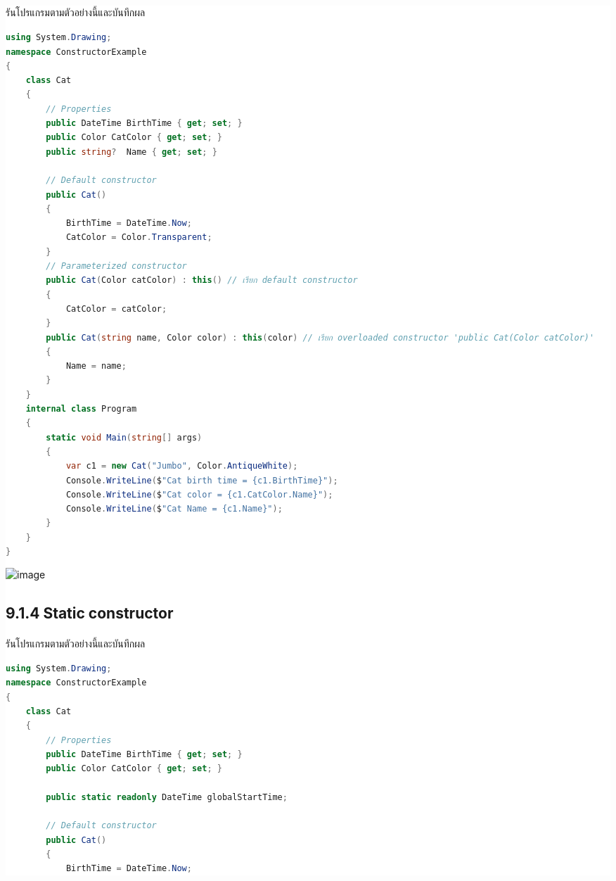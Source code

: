 
รันโปรแกรมตามตัวอย่างนี้และบันทึกผล

```cs
using System.Drawing;
namespace ConstructorExample
{
    class Cat
    {
        // Properties
        public DateTime BirthTime { get; set; }
        public Color CatColor { get; set; }
        public string?  Name { get; set; }

        // Default constructor
        public Cat()
        {
            BirthTime = DateTime.Now;
            CatColor = Color.Transparent;
        }
        // Parameterized constructor
        public Cat(Color catColor) : this() // เรียก default constructor
        {
            CatColor = catColor;
        }
        public Cat(string name, Color color) : this(color) // เรียก overloaded constructor 'public Cat(Color catColor)'
        {
            Name = name;
        }
    }
    internal class Program
    {
        static void Main(string[] args)
        {
            var c1 = new Cat("Jumbo", Color.AntiqueWhite);
            Console.WriteLine($"Cat birth time = {c1.BirthTime}");
            Console.WriteLine($"Cat color = {c1.CatColor.Name}");
            Console.WriteLine($"Cat Name = {c1.Name}");
        }
    }
}
```
![image](https://github.com/suwithirunrat/Week-09/assets/116150760/63df3cc7-0de7-4490-b38f-24e61d5dd0d0)

## 9.1.4 Static constructor

รันโปรแกรมตามตัวอย่างนี้และบันทึกผล

```cs
using System.Drawing;
namespace ConstructorExample
{
    class Cat
    {
        // Properties
        public DateTime BirthTime { get; set; }
        public Color CatColor { get; set; }

        public static readonly DateTime globalStartTime;

        // Default constructor
        public Cat()
        {
            BirthTime = DateTime.Now;
```